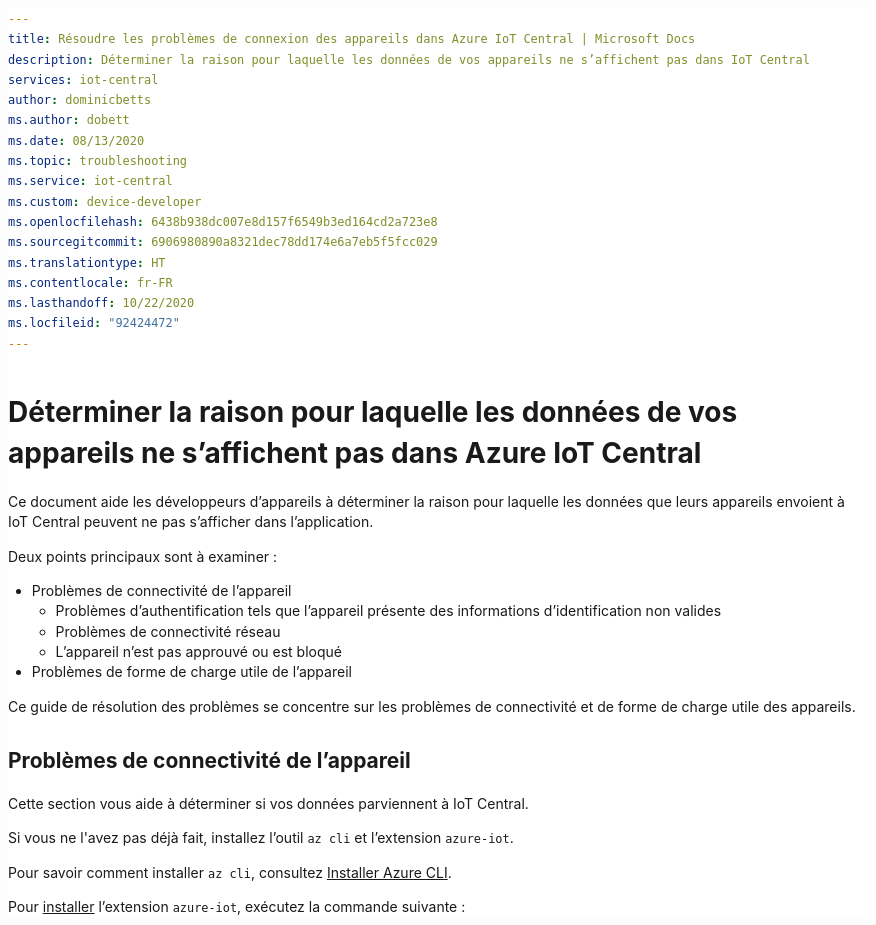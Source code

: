 ```yaml
---
title: Résoudre les problèmes de connexion des appareils dans Azure IoT Central | Microsoft Docs
description: Déterminer la raison pour laquelle les données de vos appareils ne s’affichent pas dans IoT Central
services: iot-central
author: dominicbetts
ms.author: dobett
ms.date: 08/13/2020
ms.topic: troubleshooting
ms.service: iot-central
ms.custom: device-developer
ms.openlocfilehash: 6438b938dc007e8d157f6549b3ed164cd2a723e8
ms.sourcegitcommit: 6906980890a8321dec78dd174e6a7eb5f5fcc029
ms.translationtype: HT
ms.contentlocale: fr-FR
ms.lasthandoff: 10/22/2020
ms.locfileid: "92424472"
---
```

# <a name="troubleshoot-why-data-from-your-devices-isnt-showing-up-in-azure-iot-central"></a>Déterminer la raison pour laquelle les données de vos appareils ne s’affichent pas dans Azure IoT Central

Ce document aide les développeurs d’appareils à déterminer la raison pour laquelle les données que leurs appareils envoient à IoT Central peuvent ne pas s’afficher dans l’application.

Deux points principaux sont à examiner :

- Problèmes de connectivité de l’appareil
  - Problèmes d’authentification tels que l’appareil présente des informations d’identification non valides
  - Problèmes de connectivité réseau
  - L’appareil n’est pas approuvé ou est bloqué
- Problèmes de forme de charge utile de l’appareil

Ce guide de résolution des problèmes se concentre sur les problèmes de connectivité et de forme de charge utile des appareils.

## <a name="device-connectivity-issues"></a>Problèmes de connectivité de l’appareil

Cette section vous aide à déterminer si vos données parviennent à IoT Central.

Si vous ne l'avez pas déjà fait, installez l’outil `az cli` et l’extension `azure-iot`.

Pour savoir comment installer `az cli`, consultez [Installer Azure CLI](/cli/azure/install-azure-cli?view=azure-cli-latest).

Pour [installer](/cli/azure/azure-cli-reference-for-IoT?view=azure-cli-latest#extension-reference-installation) l’extension `azure-iot`, exécutez la commande suivante :
